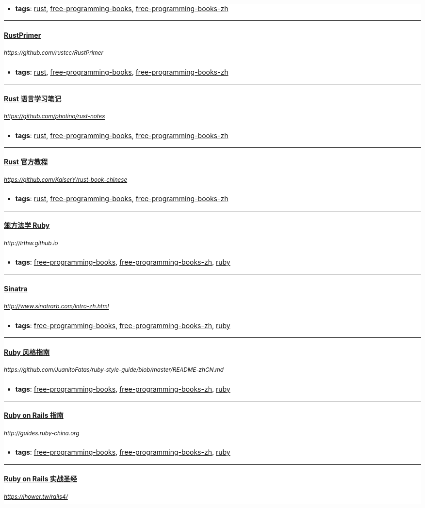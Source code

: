 * **tags**: [rust](../tagged/rust.md), [free-programming-books](../tagged/free-programming-books.md), [free-programming-books-zh](../tagged/free-programming-books-zh.md)
---
#### [RustPrimer](https://github.com/rustcc/RustPrimer)
_<sup>https://github.com/rustcc/RustPrimer</sup>_

* **tags**: [rust](../tagged/rust.md), [free-programming-books](../tagged/free-programming-books.md), [free-programming-books-zh](../tagged/free-programming-books-zh.md)
---
#### [Rust 语言学习笔记](https://github.com/photino/rust-notes)
_<sup>https://github.com/photino/rust-notes</sup>_

* **tags**: [rust](../tagged/rust.md), [free-programming-books](../tagged/free-programming-books.md), [free-programming-books-zh](../tagged/free-programming-books-zh.md)
---
#### [Rust 官方教程](https://github.com/KaiserY/rust-book-chinese)
_<sup>https://github.com/KaiserY/rust-book-chinese</sup>_

* **tags**: [rust](../tagged/rust.md), [free-programming-books](../tagged/free-programming-books.md), [free-programming-books-zh](../tagged/free-programming-books-zh.md)
---
#### [笨方法学 Ruby](http://lrthw.github.io)
_<sup>http://lrthw.github.io</sup>_

* **tags**: [free-programming-books](../tagged/free-programming-books.md), [free-programming-books-zh](../tagged/free-programming-books-zh.md), [ruby](../tagged/ruby.md)
---
#### [Sinatra](http://www.sinatrarb.com/intro-zh.html)
_<sup>http://www.sinatrarb.com/intro-zh.html</sup>_

* **tags**: [free-programming-books](../tagged/free-programming-books.md), [free-programming-books-zh](../tagged/free-programming-books-zh.md), [ruby](../tagged/ruby.md)
---
#### [Ruby 风格指南](https://github.com/JuanitoFatas/ruby-style-guide/blob/master/README-zhCN.md)
_<sup>https://github.com/JuanitoFatas/ruby-style-guide/blob/master/README-zhCN.md</sup>_

* **tags**: [free-programming-books](../tagged/free-programming-books.md), [free-programming-books-zh](../tagged/free-programming-books-zh.md), [ruby](../tagged/ruby.md)
---
#### [Ruby on Rails 指南](http://guides.ruby-china.org)
_<sup>http://guides.ruby-china.org</sup>_

* **tags**: [free-programming-books](../tagged/free-programming-books.md), [free-programming-books-zh](../tagged/free-programming-books-zh.md), [ruby](../tagged/ruby.md)
---
#### [Ruby on Rails 实战圣经](https://ihower.tw/rails4/)
_<sup>https://ihower.tw/rails4/</sup>_
